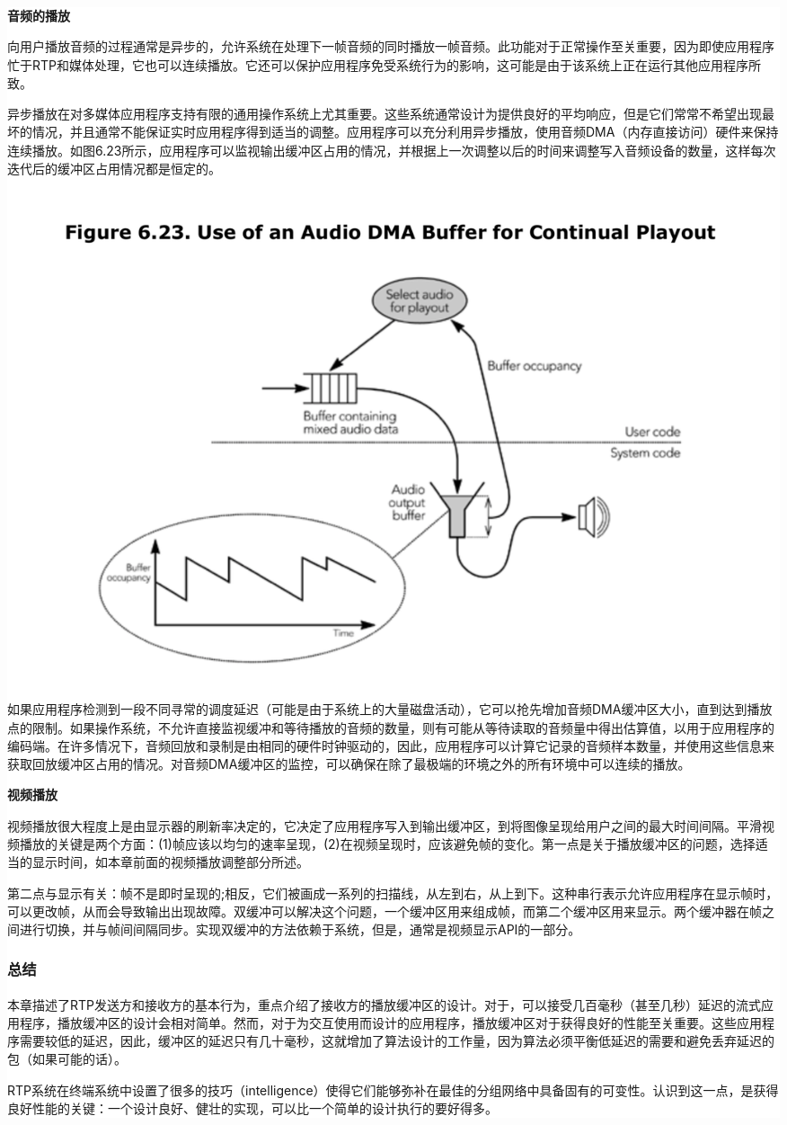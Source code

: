 **音频的播放**

向用户播放音频的过程通常是异步的，允许系统在处理下一帧音频的同时播放一帧音频。此功能对于正常操作至关重要，因为即使应用程序忙于RTP和媒体处理，它也可以连续播放。它还可以保护应用程序免受系统行为的影响，这可能是由于该系统上正在运行其他应用程序所致。

异步播放在对多媒体应用程序支持有限的通用操作系统上尤其重要。这些系统通常设计为提供良好的平均响应，但是它们常常不希望出现最坏的情况，并且通常不能保证实时应用程序得到适当的调整。应用程序可以充分利用异步播放，使用音频DMA（内存直接访问）硬件来保持连续播放。如图6.23所示，应用程序可以监视输出缓冲区占用的情况，并根据上一次调整以后的时间来调整写入音频设备的数量，这样每次迭代后的缓冲区占用情况都是恒定的。

![图6.23 使用音频DMA缓冲区连续播放](image/Figure_6.23.png)

如果应用程序检测到一段不同寻常的调度延迟（可能是由于系统上的大量磁盘活动），它可以抢先增加音频DMA缓冲区大小，直到达到播放点的限制。如果操作系统，不允许直接监视缓冲和等待播放的音频的数量，则有可能从等待读取的音频量中得出估算值，以用于应用程序的编码端。在许多情况下，音频回放和录制是由相同的硬件时钟驱动的，因此，应用程序可以计算它记录的音频样本数量，并使用这些信息来获取回放缓冲区占用的情况。对音频DMA缓冲区的监控，可以确保在除了最极端的环境之外的所有环境中可以连续的播放。

**视频播放**

视频播放很大程度上是由显示器的刷新率决定的，它决定了应用程序写入到输出缓冲区，到将图像呈现给用户之间的最大时间间隔。平滑视频播放的关键是两个方面：(1)帧应该以均匀的速率呈现，(2)在视频呈现时，应该避免帧的变化。第一点是关于播放缓冲区的问题，选择适当的显示时间，如本章前面的视频播放调整部分所述。

第二点与显示有关：帧不是即时呈现的;相反，它们被画成一系列的扫描线，从左到右，从上到下。这种串行表示允许应用程序在显示帧时，可以更改帧，从而会导致输出出现故障。双缓冲可以解决这个问题，一个缓冲区用来组成帧，而第二个缓冲区用来显示。两个缓冲器在帧之间进行切换，并与帧间间隔同步。实现双缓冲的方法依赖于系统，但是，通常是视频显示API的一部分。

### 总结

本章描述了RTP发送方和接收方的基本行为，重点介绍了接收方的播放缓冲区的设计。对于，可以接受几百毫秒（甚至几秒）延迟的流式应用程序，播放缓冲区的设计会相对简单。然而，对于为交互使用而设计的应用程序，播放缓冲区对于获得良好的性能至关重要。这些应用程序需要较低的延迟，因此，缓冲区的延迟只有几十毫秒，这就增加了算法设计的工作量，因为算法必须平衡低延迟的需要和避免丢弃延迟的包（如果可能的话）。

RTP系统在终端系统中设置了很多的技巧（intelligence）使得它们能够弥补在最佳的分组网络中具备固有的可变性。认识到这一点，是获得良好性能的关键：一个设计良好、健壮的实现，可以比一个简单的设计执行的要好得多。



